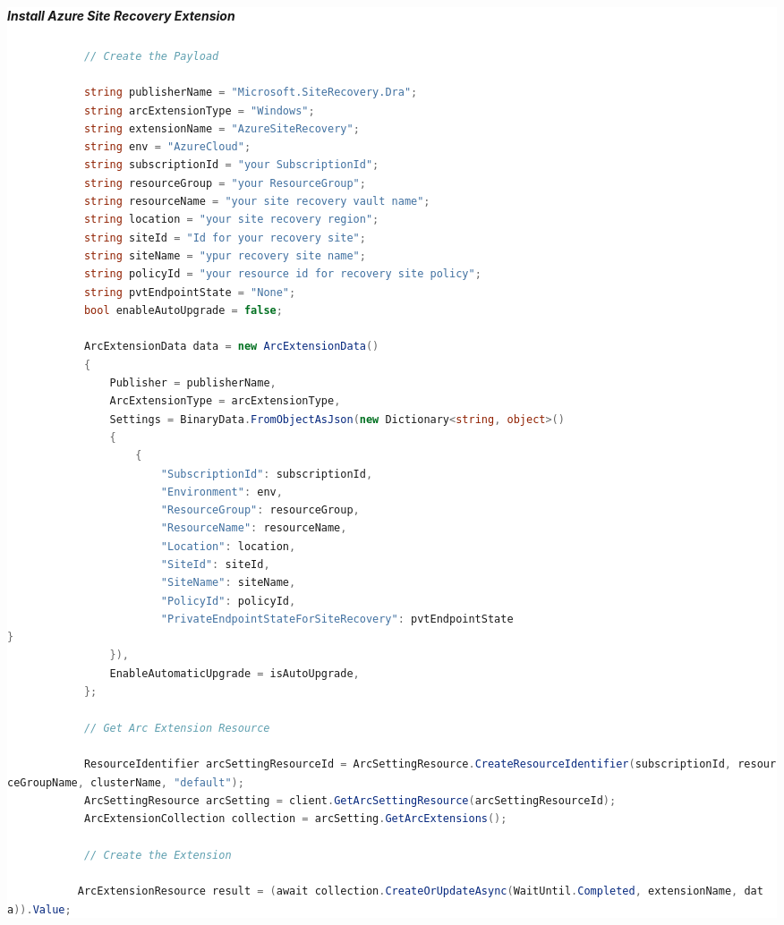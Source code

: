 ##### Install Azure Site Recovery Extension

```C# Snippet: 
            // Create the Payload

            string publisherName = "Microsoft.SiteRecovery.Dra";
            string arcExtensionType = "Windows";
            string extensionName = "AzureSiteRecovery";
            string env = "AzureCloud";
            string subscriptionId = "your SubscriptionId";
            string resourceGroup = "your ResourceGroup";
            string resourceName = "your site recovery vault name";
            string location = "your site recovery region";
            string siteId = "Id for your recovery site";
            string siteName = "ypur recovery site name";
            string policyId = "your resource id for recovery site policy";
            string pvtEndpointState = "None";
            bool enableAutoUpgrade = false;

            ArcExtensionData data = new ArcExtensionData()
            {
                Publisher = publisherName,
                ArcExtensionType = arcExtensionType,
                Settings = BinaryData.FromObjectAsJson(new Dictionary<string, object>()
                {
                    {
                        "SubscriptionId": subscriptionId,
                        "Environment": env,
                        "ResourceGroup": resourceGroup,
                        "ResourceName": resourceName,
                        "Location": location,
                        "SiteId": siteId,
                        "SiteName": siteName,
                        "PolicyId": policyId,
                        "PrivateEndpointStateForSiteRecovery": pvtEndpointState
}
                }),
                EnableAutomaticUpgrade = isAutoUpgrade,
            };

            // Get Arc Extension Resource
            
            ResourceIdentifier arcSettingResourceId = ArcSettingResource.CreateResourceIdentifier(subscriptionId, resourceGroupName, clusterName, "default");
            ArcSettingResource arcSetting = client.GetArcSettingResource(arcSettingResourceId);
            ArcExtensionCollection collection = arcSetting.GetArcExtensions();

            // Create the Extension
           
           ArcExtensionResource result = (await collection.CreateOrUpdateAsync(WaitUntil.Completed, extensionName, data)).Value;
```
